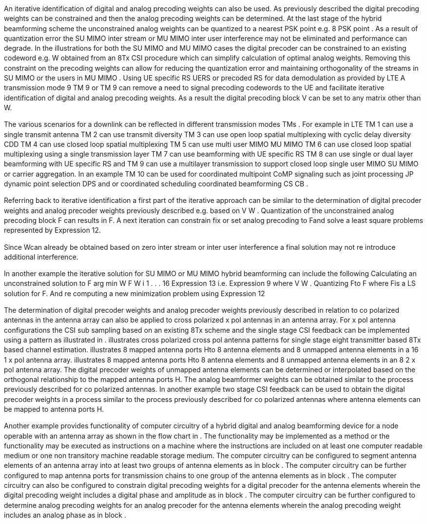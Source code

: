 An iterative identification of digital and analog precoding weights can also be used. As previously described the digital precoding weights can be constrained and then the analog precoding weights can be determined. At the last stage of the hybrid beamforming scheme the unconstrained analog weights can be quantized to a nearest PSK point e.g. 8 PSK point . As a result of quantization error the SU MIMO inter stream or MU MIMO inter user interference may not be eliminated and performance can degrade. In the illustrations for both the SU MIMO and MU MIMO cases the digital precoder can be constrained to an existing codeword e.g. W obtained from an 8Tx CSI procedure which can simplify calculation of optimal analog weights. Removing this constraint on the precoding weights can allow for reducing the quantization error and maintaining orthogonality of the streams in SU MIMO or the users in MU MIMO . Using UE specific RS UERS or precoded RS for data demodulation as provided by LTE A transmission mode 9 TM 9 or TM 9 can remove a need to signal precoding codewords to the UE and facilitate iterative identification of digital and analog precoding weights. As a result the digital precoding block V can be set to any matrix other than W.

The various scenarios for a downlink can be reflected in different transmission modes TMs . For example in LTE TM 1 can use a single transmit antenna TM 2 can use transmit diversity TM 3 can use open loop spatial multiplexing with cyclic delay diversity CDD TM 4 can use closed loop spatial multiplexing TM 5 can use multi user MIMO MU MIMO TM 6 can use closed loop spatial multiplexing using a single transmission layer TM 7 can use beamforming with UE specific RS TM 8 can use single or dual layer beamforming with UE specific RS and TM 9 can use a multilayer transmission to support closed loop single user MIMO SU MIMO or carrier aggregation. In an example TM 10 can be used for coordinated multipoint CoMP signaling such as joint processing JP dynamic point selection DPS and or coordinated scheduling coordinated beamforming CS CB .

Referring back to iterative identification a first part of the iterative approach can be similar to the determination of digital precoder weights and analog precoder weights previously described e.g. based on V W . Quantization of the unconstrained analog precoding block F can results in F. A next iteration can constrain fix or set analog precoding to Fand solve a least square problems represented by Expression 12.

Since Wcan already be obtained based on zero inter stream or inter user interference a final solution may not re introduce additional interference.

In another example the iterative solution for SU MIMO or MU MIMO hybrid beamforming can include the following Calculating an unconstrained solution to F arg min W F W i 1 . . . 16 Expression 13 i.e. Expression 9 where V W . Quantizing Fto F where Fis a LS solution for F. And re computing a new minimization problem using Expression 12

The determination of digital precoder weights and analog precoder weights previously described in relation to co polarized antennas in the antenna array can also be applied to cross polarized x pol antennas in an antenna array. For x pol antenna configurations the CSI sub sampling based on an existing 8Tx scheme and the single stage CSI feedback can be implemented using a pattern as illustrated in . illustrates cross polarized cross pol antenna patterns for single stage eight transmitter based 8Tx based channel estimation. illustrates 8 mapped antenna ports Hto 8 antenna elements and 8 unmapped antenna elements in a 16 1 x pol antenna array. illustrates 8 mapped antenna ports Hto 8 antenna elements and 8 unmapped antenna elements in an 8 2 x pol antenna array. The digital precoder weights of unmapped antenna elements can be determined or interpolated based on the orthogonal relationship to the mapped antenna ports H. The analog beamformer weights can be obtained similar to the process previously described for co polarized antennas. In another example two stage CSI feedback can be used to obtain the digital precoder weights in a process similar to the process previously described for co polarized antennas where antenna elements can be mapped to antenna ports H.

Another example provides functionality of computer circuitry of a hybrid digital and analog beamforming device for a node operable with an antenna array as shown in the flow chart in . The functionality may be implemented as a method or the functionality may be executed as instructions on a machine where the instructions are included on at least one computer readable medium or one non transitory machine readable storage medium. The computer circuitry can be configured to segment antenna elements of an antenna array into at least two groups of antenna elements as in block . The computer circuitry can be further configured to map antenna ports for transmission chains to one group of the antenna elements as in block . The computer circuitry can also be configured to constrain digital precoding weights for a digital precoder for the antenna elements wherein the digital precoding weight includes a digital phase and amplitude as in block . The computer circuitry can be further configured to determine analog precoding weights for an analog precoder for the antenna elements wherein the analog precoding weight includes an analog phase as in block .

